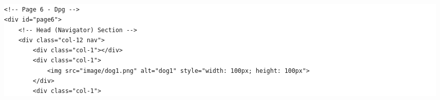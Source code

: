     <!-- Page 6 - Dpg -->
    <div id="page6">
        <!-- Head (Navigator) Section -->
        <div class="col-12 nav">
        	<div class="col-1"></div>
            <div class="col-1">
                <img src="image/dog1.png" alt="dog1" style="width: 100px; height: 100px">
            </div>
            <div class="col-1">